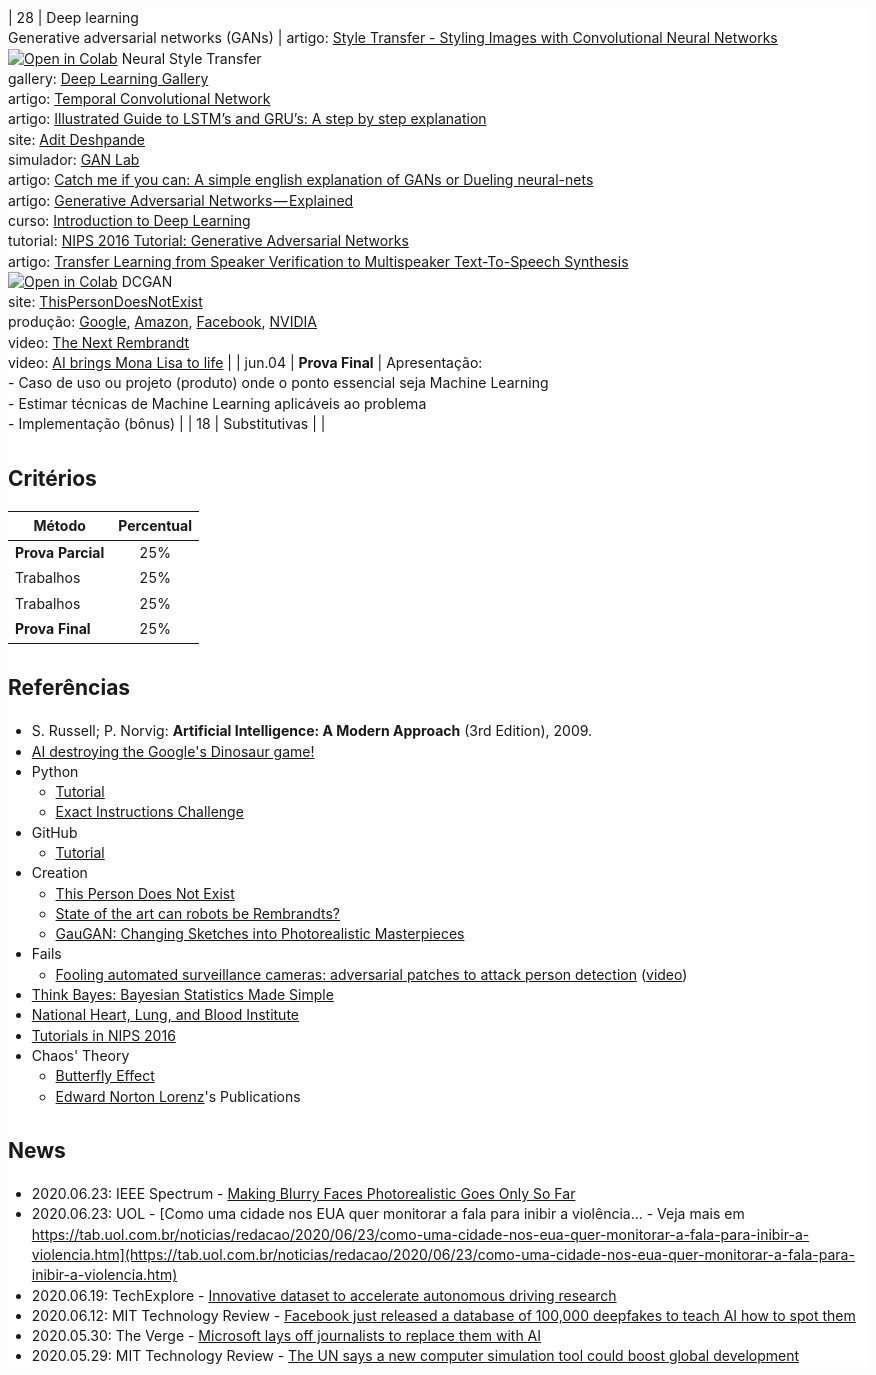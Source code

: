 |     28 | Deep learning <br> Generative adversarial networks (GANs)  | artigo: [Style Transfer - Styling Images with Convolutional Neural Networks](https://towardsdatascience.com/style-transfer-styling-images-with-convolutional-neural-networks-7d215b58f461) <br> [![Open in Colab](https://colab.research.google.com/assets/colab-badge.svg)](https://colab.research.google.com/drive/1a8AI-HBQ47OZJgo7c4aBhjFVvi1WYVlb?usp=sharing) Neural Style Transfer <br> gallery: [Deep Learning Gallery](http://deeplearninggallery.com/) <br> artigo: [Temporal Convolutional Network](https://www.kaggle.com/christofhenkel/temporal-convolutional-network) <br> artigo: [Illustrated Guide to LSTM’s and GRU’s: A step by step explanation](https://towardsdatascience.com/illustrated-guide-to-lstms-and-gru-s-a-step-by-step-explanation-44e9eb85bf21) <br> site: [Adit Deshpande](https://adeshpande3.github.io/) <br> simulador: [GAN Lab](https://poloclub.github.io/ganlab/) <br> artigo: [Catch me if you can: A simple english explanation of GANs or Dueling neural-nets](https://towardsdatascience.com/catch-me-if-you-can-a-simple-english-explanation-of-gans-or-dueling-neural-nets-319a273434db) <br> artigo: [Generative Adversarial Networks — Explained](https://towardsdatascience.com/generative-adversarial-networks-explained-34472718707a) <br> curso: [Introduction to Deep Learning](http://introtodeeplearning.com/) <br> tutorial: [NIPS 2016 Tutorial: Generative Adversarial Networks](https://arxiv.org/abs/1701.00160) <br> artigo: [Transfer Learning from Speaker Verification to Multispeaker Text-To-Speech Synthesis](https://arxiv.org/abs/1806.04558) <br> [![Open in Colab](https://colab.research.google.com/assets/colab-badge.svg)](https://colab.research.google.com/drive/1LpldQbfrLo52WgBAQ6BYzshS8r70Yxio) DCGAN <br> site: [ThisPersonDoesNotExist](https://www.thispersondoesnotexist.com/) <br> produção: [Google](https://cloud.google.com/ai-platform), [Amazon](https://aws.amazon.com/ai/), [Facebook](https://ai.facebook.com/), [NVIDIA](https://www.nvidia.com/en-us/deep-learning-ai/) <br> video: [The Next Rembrandt](https://www.youtube.com/watch?v=IuygOYZ1Ngo) <br> video: [AI brings Mona Lisa to life](https://www.youtube.com/watch?v=P2uZF-5F1wI) |
| jun.04 | **Prova Final** | Apresentação: <br> - Caso de uso ou projeto (produto) onde o ponto essencial seja Machine Learning <br> - Estimar técnicas de Machine Learning aplicáveis ao problema <br> - Implementação (bônus) |
|     18 | Substitutivas | |

## Critérios

| Método            | Percentual |
|-------------------|:----------:|
| **Prova Parcial** |     25%    |
| Trabalhos         |     25%    |
| Trabalhos         |     25%    |
| **Prova Final**   |     25%    |

## Referências

- S. Russell; P. Norvig: **Artificial Intelligence: A Modern Approach** (3rd Edition), 2009.
- [AI destroying the Google's Dinosaur game!](https://www.youtube.com/watch?v=NZlIYr1slAk)
- Python
  - [Tutorial](https://www.tutorialspoint.com/python/)
  - [Exact Instructions Challenge](https://youtu.be/cDA3_5982h8)
- GitHub
  - [Tutorial](https://www.tutorialspoint.com/git/)
- Creation  
  - [This Person Does Not Exist](https://thispersondoesnotexist.com/)
  - [State of the art can robots be Rembrandts?](https://youtu.be/95CbNzIXCO8)
  - [GauGAN: Changing Sketches into Photorealistic Masterpieces](https://youtu.be/p5U4NgVGAwg)
- Fails
  - [Fooling automated surveillance cameras: adversarial patches to attack person detection](https://arxiv.org/abs/1904.08653) ([video](https://youtu.be/MIbFvK2S9g8))
- [Think Bayes: Bayesian Statistics Made Simple](http://www.greenteapress.com/thinkbayes/thinkbayes.pdf)
- [National Heart, Lung, and Blood Institute](https://www.nhlbi.nih.gov/health-topics/assessing-cardiovascular-risk)
- [Tutorials in NIPS 2016](https://shubhamjain0594.github.io/post/nips-2016/)
- Chaos' Theory
  - [Butterfly Effect](http://www.scholarpedia.org/article/Butterfly_effect)
  - [Edward Norton Lorenz](http://eaps4.mit.edu/research/Lorenz/publications.htm)'s Publications

## News

- 2020.06.23: IEEE Spectrum - [Making Blurry Faces Photorealistic Goes Only So Far](https://spectrum.ieee.org/tech-talk/computing/software/making-blurry-faces-photorealistic-goes-only-so-far)
- 2020.06.23: UOL - [Como uma cidade nos EUA quer monitorar a fala para inibir a violência... - Veja mais em https://tab.uol.com.br/noticias/redacao/2020/06/23/como-uma-cidade-nos-eua-quer-monitorar-a-fala-para-inibir-a-violencia.htm](https://tab.uol.com.br/noticias/redacao/2020/06/23/como-uma-cidade-nos-eua-quer-monitorar-a-fala-para-inibir-a-violencia.htm)
- 2020.06.19: TechExplore - [Innovative dataset to accelerate autonomous driving research](https://techxplore.com/news/2020-06-dataset-autonomous.html)
- 2020.06.12: MIT Technology Review - [Facebook just released a database of 100,000 deepfakes to teach AI how to spot them](https://www.technologyreview.com/2020/06/12/1003475/facebooks-deepfake-detection-challenge-neural-network-ai/)
- 2020.05.30: The Verge - [Microsoft lays off journalists to replace them with AI](https://www.theverge.com/2020/5/30/21275524/microsoft-news-msn-layoffs-artificial-intelligence-ai-replacements)
- 2020.05.29: MIT Technology Review - [The UN says a new computer simulation tool could boost global development](https://www.technologyreview.com/2020/05/29/1002404/united-nations-computer-agents-simulation-boost-global-sustainable-development-goals/)